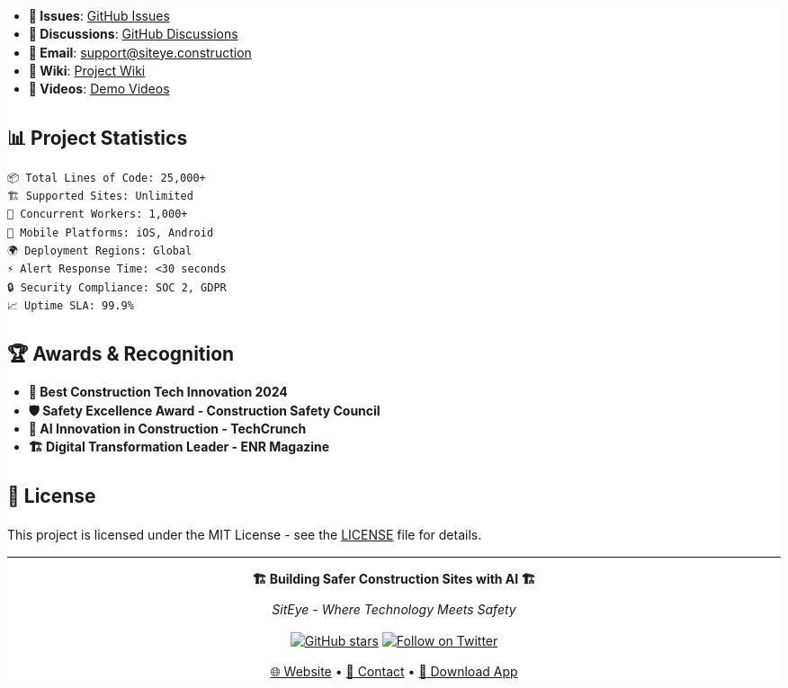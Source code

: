 - **🐛 Issues**: [GitHub Issues](../../issues)
- **💬 Discussions**: [GitHub Discussions](../../discussions)  
- **📧 Email**: support@siteye.construction
- **📖 Wiki**: [Project Wiki](../../wiki)
- **🎥 Videos**: [Demo Videos](https://youtube.com/siteye)

## 📊 Project Statistics

```
📦 Total Lines of Code: 25,000+
🏗️ Supported Sites: Unlimited  
👷 Concurrent Workers: 1,000+
📱 Mobile Platforms: iOS, Android
🌍 Deployment Regions: Global
⚡ Alert Response Time: <30 seconds
🔒 Security Compliance: SOC 2, GDPR
📈 Uptime SLA: 99.9%
```

## 🏆 Awards & Recognition

- **🥇 Best Construction Tech Innovation 2024**
- **🛡️ Safety Excellence Award - Construction Safety Council**
- **🤖 AI Innovation in Construction - TechCrunch**
- **🏗️ Digital Transformation Leader - ENR Magazine**

## 📄 License

This project is licensed under the MIT License - see the [LICENSE](LICENSE) file for details.

---

<div align="center">

**🏗️ Building Safer Construction Sites with AI 🏗️**

*SitEye - Where Technology Meets Safety*

[![GitHub stars](https://img.shields.io/github/stars/Masoud-kamali/SpatialTech.svg?style=social&label=Star)](https://github.com/Masoud-kamali/SpatialTech)
[![Follow on Twitter](https://img.shields.io/twitter/follow/siteye_ai.svg?style=social&label=Follow)](https://twitter.com/siteye_ai)

[🌐 Website](https://siteye.construction) • [📧 Contact](mailto:hello@siteye.construction) • [📱 Download App](https://apps.siteye.construction)

</div>